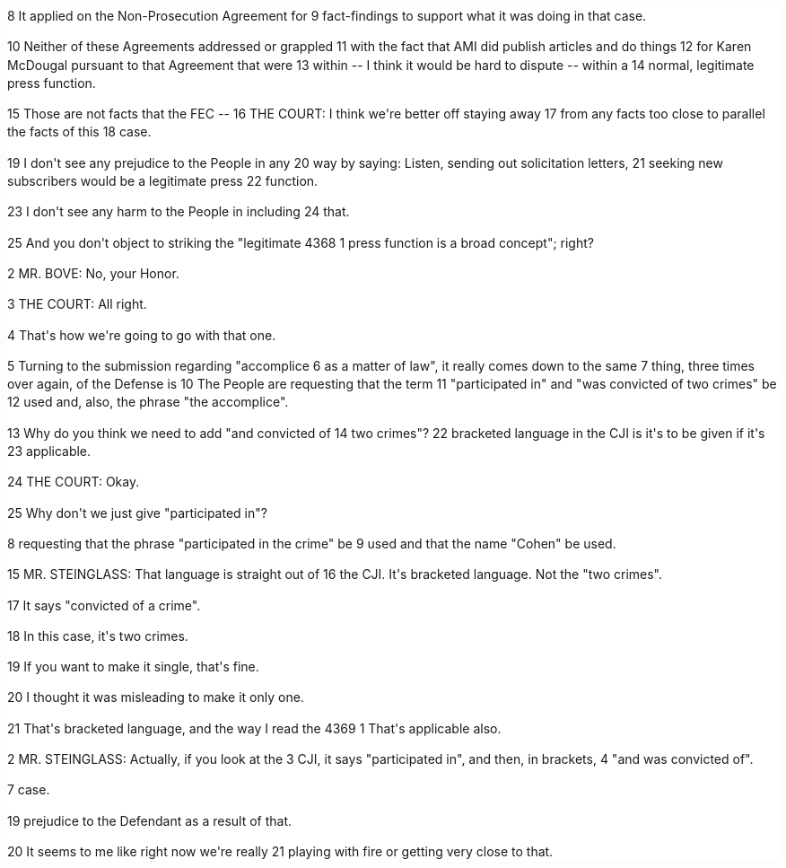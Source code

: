 8 It applied on the Non-Prosecution Agreement for 9 fact-findings to support what it was doing in that case.

10 Neither of these Agreements addressed or grappled 11 with the fact that AMI did publish articles and do things 12 for Karen McDougal pursuant to that Agreement that were 13 within -- I think it would be hard to dispute -- within a 14 normal, legitimate press function.

15 Those are not facts that the FEC --
16 THE COURT: I think we're better off staying away 17 from any facts too close to parallel the facts of this 18 case.

19 I don't see any prejudice to the People in any 20 way by saying: Listen, sending out solicitation letters, 21 seeking new subscribers would be a legitimate press 22 function.

23 I don't see any harm to the People in including 24 that.

25 And you don't object to striking the "legitimate 4368 1 press function is a broad concept"; right?

2 MR. BOVE: No, your Honor.

3 THE COURT: All right.

4 That's how we're going to go with that one.

5 Turning to the submission regarding "accomplice 6 as a matter of law", it really comes down to the same 7 thing, three times over again, of the Defense is 10 The People are requesting that the term 11 "participated in" and "was convicted of two crimes" be 12 used and, also, the phrase "the accomplice".

13 Why do you think we need to add "and convicted of 14 two crimes"? 22 bracketed language in the CJI is it's to be given if it's 23 applicable.

24 THE COURT: Okay.

25 Why don't we just give "participated in"?

8 requesting that the phrase "participated in the crime" be 9 used and that the name "Cohen" be used.

15 MR. STEINGLASS: That language is straight out of 16 the CJI. It's bracketed language. Not the "two crimes".

17 It says "convicted of a crime".

18 In this case, it's two crimes.

19 If you want to make it single, that's fine.

20 I thought it was misleading to make it only one.

21 That's bracketed language, and the way I read the 4369 1 That's applicable also.

2 MR. STEINGLASS: Actually, if you look at the 3 CJI, it says "participated in", and then, in brackets, 4 "and was convicted of".

7 case.

19 prejudice to the Defendant as a result of that.

20 It seems to me like right now we're really 21 playing with fire or getting very close to that.
